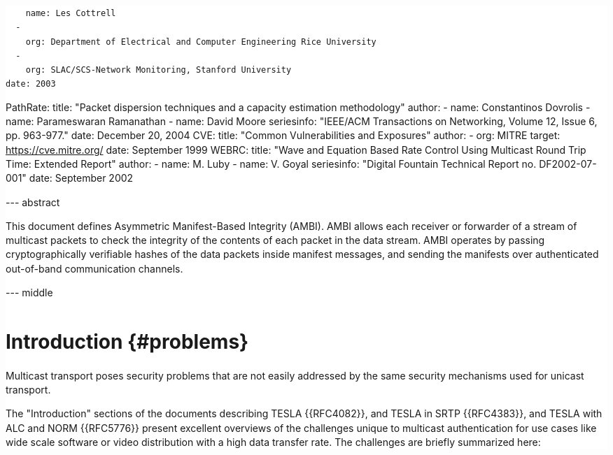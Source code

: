         name: Les Cottrell
      -
        org: Department of Electrical and Computer Engineering Rice University
      -
        org: SLAC/SCS-Network Monitoring, Stanford University
    date: 2003
  PathRate:
    title: "Packet dispersion techniques and a capacity estimation methodology"
    author:
      -
        name: Constantinos Dovrolis
      -
        name: Parameswaran Ramanathan
      -
        name: David Moore
    seriesinfo: "IEEE/ACM Transactions on Networking, Volume 12, Issue 6, pp. 963-977."
    date: December 20, 2004
  CVE:
    title: "Common Vulnerabilities and Exposures"
    author:
      -
        org: MITRE
    target: https://cve.mitre.org/
    date: September 1999
  WEBRC:
    title: "Wave and Equation Based Rate Control Using Multicast Round Trip Time: Extended Report"
    author:
      -
        name: M. Luby
      -
        name: V. Goyal
    seriesinfo: "Digital Fountain Technical Report no. DF2002-07-001"
    date: September 2002

--- abstract

This document defines Asymmetric Manifest-Based Integrity (AMBI).
AMBI allows each receiver or forwarder of a stream of multicast packets to check the integrity of the contents of each packet in the data stream.
AMBI operates by passing cryptographically verifiable hashes of the data packets inside manifest messages, and sending the manifests over authenticated out-of-band communication channels.

--- middle

# Introduction        {#problems}

Multicast transport poses security problems that are not easily addressed by the same security mechanisms used for unicast transport.

The "Introduction" sections of the documents describing TESLA {{RFC4082}}, and TESLA in SRTP {{RFC4383}}, and TESLA with ALC and NORM {{RFC5776}} present excellent overviews of the challenges unique to multicast authentication for use cases like wide scale software or video distribution with a high data transfer rate. The challenges are briefly summarized here:
